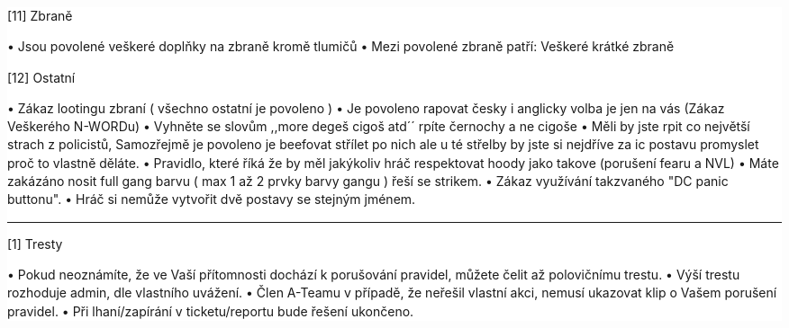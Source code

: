 
[11] Zbraně


• Jsou povolené veškeré doplňky na zbraně kromě tlumičů
• Mezi povolené zbraně patří:
  Veškeré krátké zbraně


[12] Ostatní

• Zákaz lootingu zbraní ( všechno ostatní je povoleno )
• Je povoleno rapovat česky i anglicky volba je jen na vás (Zákaz Veškerého N-WORDu)
• Vyhněte se slovům ,,more degeš cigoš atd´´ rpíte černochy a ne cigoše
• Měli by jste rpit co největší strach z policistů, Samozřejmě je povoleno je beefovat střílet po nich ale u té střelby by jste si nejdříve za ic postavu promyslet proč to vlastně děláte.
• Pravidlo, které říká že by měl jakýkoliv hráč respektovat hoody jako takove (porušení fearu a NVL)
• Máte zakázáno nosit full gang barvu ( max 1 až 2 prvky barvy gangu ) řeší se strikem.
• Zákaz využívání takzvaného "DC panic buttonu".
• Hráč si nemůže vytvořit dvě postavy se stejným jménem.






































----------------------------------------------------------------------------------------------------------                               


  



[1] Tresty


• Pokud neoznámíte, že ve Vaší přítomnosti dochází k porušování pravidel, můžete čelit až polovičnímu trestu.
• Výší trestu rozhoduje admin, dle vlastního uvážení.
• Člen A-Teamu v případě, že neřešil vlastní akci, nemusí ukazovat klip o Vašem porušení pravidel.
• Při lhaní/zapírání v ticketu/reportu bude řešení ukončeno.
